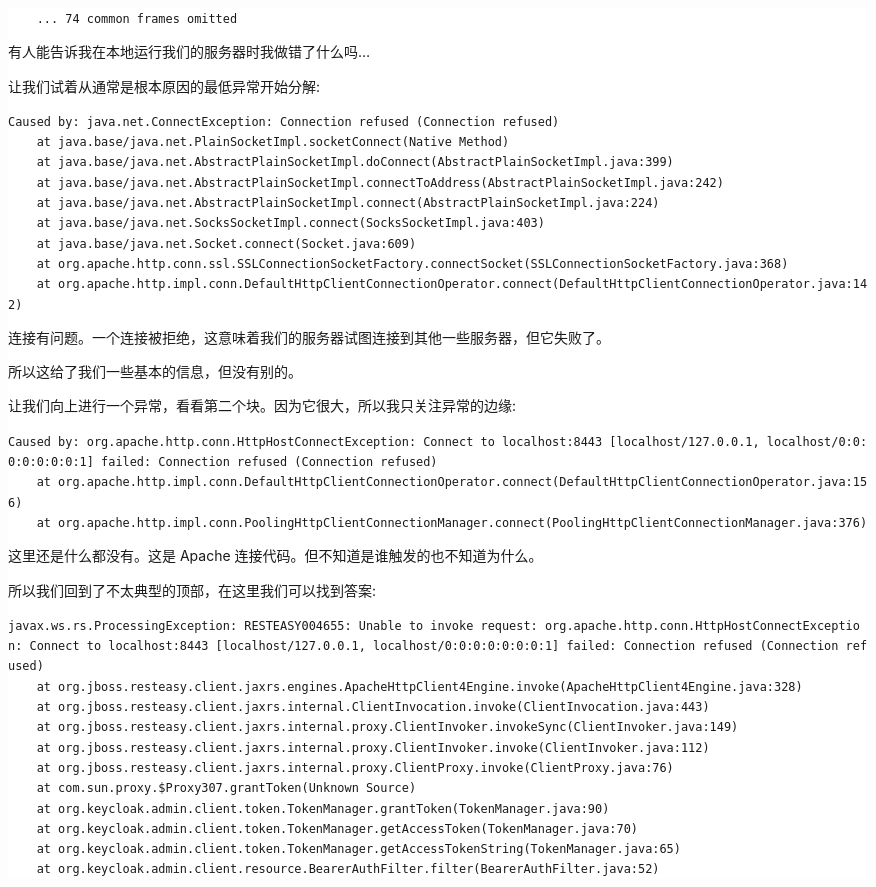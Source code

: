 ```
    ... 74 common frames omitted
```

有人能告诉我在本地运行我们的服务器时我做错了什么吗…

让我们试着从通常是根本原因的最低异常开始分解:

```
Caused by: java.net.ConnectException: Connection refused (Connection refused)
    at java.base/java.net.PlainSocketImpl.socketConnect(Native Method)
    at java.base/java.net.AbstractPlainSocketImpl.doConnect(AbstractPlainSocketImpl.java:399)
    at java.base/java.net.AbstractPlainSocketImpl.connectToAddress(AbstractPlainSocketImpl.java:242)
    at java.base/java.net.AbstractPlainSocketImpl.connect(AbstractPlainSocketImpl.java:224)
    at java.base/java.net.SocksSocketImpl.connect(SocksSocketImpl.java:403)
    at java.base/java.net.Socket.connect(Socket.java:609)
    at org.apache.http.conn.ssl.SSLConnectionSocketFactory.connectSocket(SSLConnectionSocketFactory.java:368)
    at org.apache.http.impl.conn.DefaultHttpClientConnectionOperator.connect(DefaultHttpClientConnectionOperator.java:142)
```

连接有问题。一个连接被拒绝，这意味着我们的服务器试图连接到其他一些服务器，但它失败了。

所以这给了我们一些基本的信息，但没有别的。

让我们向上进行一个异常，看看第二个块。因为它很大，所以我只关注异常的边缘:

```
Caused by: org.apache.http.conn.HttpHostConnectException: Connect to localhost:8443 [localhost/127.0.0.1, localhost/0:0:0:0:0:0:0:1] failed: Connection refused (Connection refused)
    at org.apache.http.impl.conn.DefaultHttpClientConnectionOperator.connect(DefaultHttpClientConnectionOperator.java:156)
    at org.apache.http.impl.conn.PoolingHttpClientConnectionManager.connect(PoolingHttpClientConnectionManager.java:376)
```

这里还是什么都没有。这是 Apache 连接代码。但不知道是谁触发的也不知道为什么。

所以我们回到了不太典型的顶部，在这里我们可以找到答案:

```
javax.ws.rs.ProcessingException: RESTEASY004655: Unable to invoke request: org.apache.http.conn.HttpHostConnectException: Connect to localhost:8443 [localhost/127.0.0.1, localhost/0:0:0:0:0:0:0:1] failed: Connection refused (Connection refused)
    at org.jboss.resteasy.client.jaxrs.engines.ApacheHttpClient4Engine.invoke(ApacheHttpClient4Engine.java:328)
    at org.jboss.resteasy.client.jaxrs.internal.ClientInvocation.invoke(ClientInvocation.java:443)
    at org.jboss.resteasy.client.jaxrs.internal.proxy.ClientInvoker.invokeSync(ClientInvoker.java:149)
    at org.jboss.resteasy.client.jaxrs.internal.proxy.ClientInvoker.invoke(ClientInvoker.java:112)
    at org.jboss.resteasy.client.jaxrs.internal.proxy.ClientProxy.invoke(ClientProxy.java:76)
    at com.sun.proxy.$Proxy307.grantToken(Unknown Source)
    at org.keycloak.admin.client.token.TokenManager.grantToken(TokenManager.java:90)
    at org.keycloak.admin.client.token.TokenManager.getAccessToken(TokenManager.java:70)
    at org.keycloak.admin.client.token.TokenManager.getAccessTokenString(TokenManager.java:65)
    at org.keycloak.admin.client.resource.BearerAuthFilter.filter(BearerAuthFilter.java:52)
```
